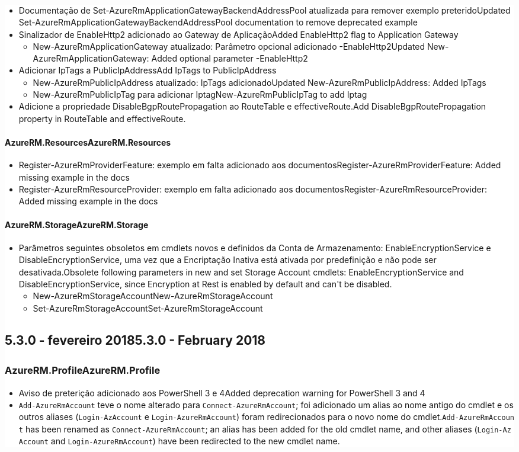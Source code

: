 * <span data-ttu-id="c3d4c-132">Documentação de Set-AzureRmApplicationGatewayBackendAddressPool atualizada para remover exemplo preterido</span><span class="sxs-lookup"><span data-stu-id="c3d4c-132">Updated Set-AzureRmApplicationGatewayBackendAddressPool documentation to remove deprecated example</span></span>
* <span data-ttu-id="c3d4c-133">Sinalizador de EnableHttp2 adicionado ao Gateway de Aplicação</span><span class="sxs-lookup"><span data-stu-id="c3d4c-133">Added EnableHttp2 flag to Application Gateway</span></span>
    - <span data-ttu-id="c3d4c-134">New-AzureRmApplicationGateway atualizado: Parâmetro opcional adicionado -EnableHttp2</span><span class="sxs-lookup"><span data-stu-id="c3d4c-134">Updated New-AzureRmApplicationGateway: Added optional parameter -EnableHttp2</span></span>
* <span data-ttu-id="c3d4c-135">Adicionar IpTags a PublicIpAddress</span><span class="sxs-lookup"><span data-stu-id="c3d4c-135">Add IpTags to PublicIpAddress</span></span>
    - <span data-ttu-id="c3d4c-136">New-AzureRmPublicIpAddress atualizado: IpTags adicionado</span><span class="sxs-lookup"><span data-stu-id="c3d4c-136">Updated New-AzureRmPublicIpAddress: Added IpTags</span></span>
    - <span data-ttu-id="c3d4c-137">New-AzureRmPublicIpTag para adicionar Iptag</span><span class="sxs-lookup"><span data-stu-id="c3d4c-137">New-AzureRmPublicIpTag to add Iptag</span></span>
* <span data-ttu-id="c3d4c-138">Adicione a propriedade DisableBgpRoutePropagation ao RouteTable e effectiveRoute.</span><span class="sxs-lookup"><span data-stu-id="c3d4c-138">Add DisableBgpRoutePropagation property in RouteTable and effectiveRoute.</span></span>

#### <a name="azurermresources"></a><span data-ttu-id="c3d4c-139">AzureRM.Resources</span><span class="sxs-lookup"><span data-stu-id="c3d4c-139">AzureRM.Resources</span></span>
* <span data-ttu-id="c3d4c-140">Register-AzureRmProviderFeature: exemplo em falta adicionado aos documentos</span><span class="sxs-lookup"><span data-stu-id="c3d4c-140">Register-AzureRmProviderFeature: Added missing example in the docs</span></span>
* <span data-ttu-id="c3d4c-141">Register-AzureRmResourceProvider: exemplo em falta adicionado aos documentos</span><span class="sxs-lookup"><span data-stu-id="c3d4c-141">Register-AzureRmResourceProvider: Added missing example in the docs</span></span>

#### <a name="azurermstorage"></a><span data-ttu-id="c3d4c-142">AzureRM.Storage</span><span class="sxs-lookup"><span data-stu-id="c3d4c-142">AzureRM.Storage</span></span>
* <span data-ttu-id="c3d4c-143">Parâmetros seguintes obsoletos em cmdlets novos e definidos da Conta de Armazenamento: EnableEncryptionService e DisableEncryptionService, uma vez que a Encriptação Inativa está ativada por predefinição e não pode ser desativada.</span><span class="sxs-lookup"><span data-stu-id="c3d4c-143">Obsolete following parameters in new and set Storage Account cmdlets: EnableEncryptionService and DisableEncryptionService, since Encryption at Rest is enabled by default and can't be disabled.</span></span>
    - <span data-ttu-id="c3d4c-144">New-AzureRmStorageAccount</span><span class="sxs-lookup"><span data-stu-id="c3d4c-144">New-AzureRmStorageAccount</span></span>
    - <span data-ttu-id="c3d4c-145">Set-AzureRmStorageAccount</span><span class="sxs-lookup"><span data-stu-id="c3d4c-145">Set-AzureRmStorageAccount</span></span>


## <a name="530---february-2018"></a><span data-ttu-id="c3d4c-146">5.3.0 - fevereiro 2018</span><span class="sxs-lookup"><span data-stu-id="c3d4c-146">5.3.0 - February 2018</span></span>
### <a name="azurermprofile"></a><span data-ttu-id="c3d4c-147">AzureRM.Profile</span><span class="sxs-lookup"><span data-stu-id="c3d4c-147">AzureRM.Profile</span></span>
* <span data-ttu-id="c3d4c-148">Aviso de preterição adicionado aos PowerShell 3 e 4</span><span class="sxs-lookup"><span data-stu-id="c3d4c-148">Added deprecation warning for PowerShell 3 and 4</span></span>
* <span data-ttu-id="c3d4c-149">`Add-AzureRmAccount` teve o nome alterado para `Connect-AzureRmAccount`; foi adicionado um alias ao nome antigo do cmdlet e os outros aliases (`Login-AzAccount` e `Login-AzureRmAccount`) foram redirecionados para o novo nome do cmdlet.</span><span class="sxs-lookup"><span data-stu-id="c3d4c-149">`Add-AzureRmAccount` has been renamed as `Connect-AzureRmAccount`; an alias has been added for the old cmdlet name, and other aliases (`Login-AzAccount` and `Login-AzureRmAccount`) have been redirected to the new cmdlet name.</span></span>